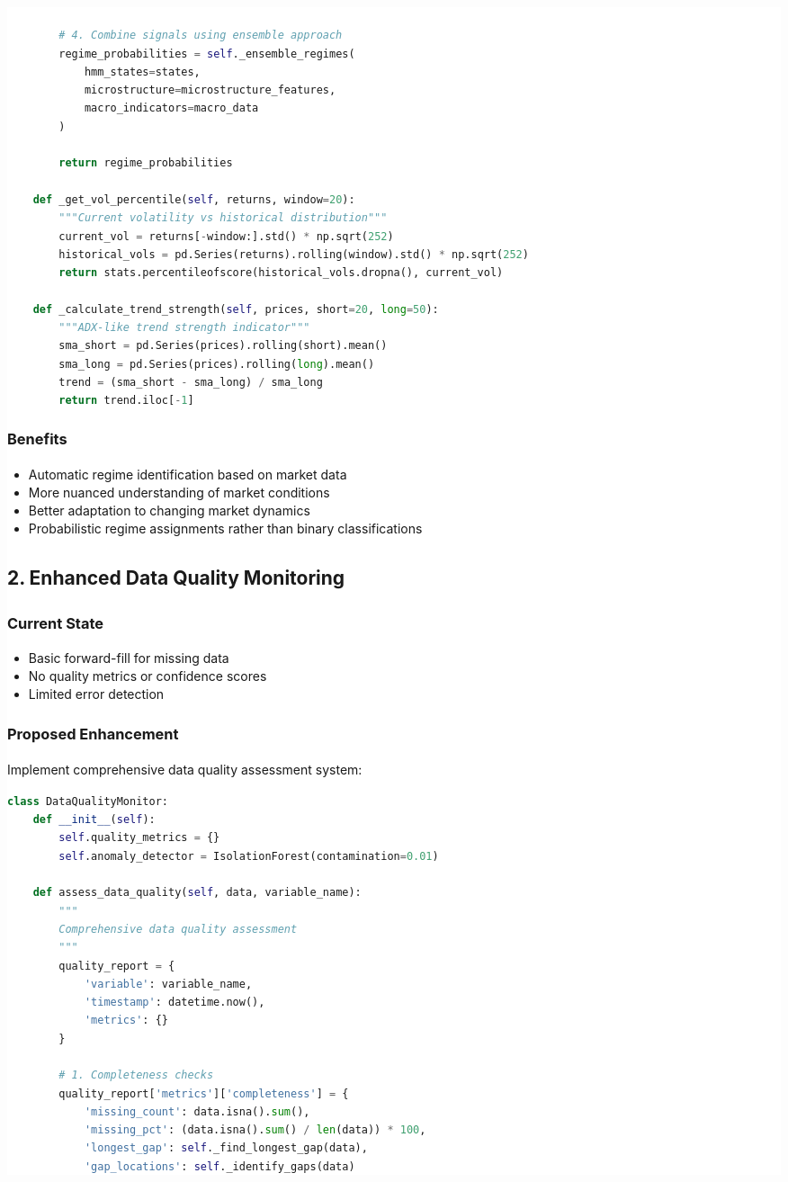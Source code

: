 ```python
        
        # 4. Combine signals using ensemble approach
        regime_probabilities = self._ensemble_regimes(
            hmm_states=states,
            microstructure=microstructure_features,
            macro_indicators=macro_data
        )
        
        return regime_probabilities
    
    def _get_vol_percentile(self, returns, window=20):
        """Current volatility vs historical distribution"""
        current_vol = returns[-window:].std() * np.sqrt(252)
        historical_vols = pd.Series(returns).rolling(window).std() * np.sqrt(252)
        return stats.percentileofscore(historical_vols.dropna(), current_vol)
    
    def _calculate_trend_strength(self, prices, short=20, long=50):
        """ADX-like trend strength indicator"""
        sma_short = pd.Series(prices).rolling(short).mean()
        sma_long = pd.Series(prices).rolling(long).mean()
        trend = (sma_short - sma_long) / sma_long
        return trend.iloc[-1]
```

### Benefits
- Automatic regime identification based on market data
- More nuanced understanding of market conditions
- Better adaptation to changing market dynamics
- Probabilistic regime assignments rather than binary classifications

## 2. Enhanced Data Quality Monitoring

### Current State
- Basic forward-fill for missing data
- No quality metrics or confidence scores
- Limited error detection

### Proposed Enhancement
Implement comprehensive data quality assessment system:

```python
class DataQualityMonitor:
    def __init__(self):
        self.quality_metrics = {}
        self.anomaly_detector = IsolationForest(contamination=0.01)
        
    def assess_data_quality(self, data, variable_name):
        """
        Comprehensive data quality assessment
        """
        quality_report = {
            'variable': variable_name,
            'timestamp': datetime.now(),
            'metrics': {}
        }
        
        # 1. Completeness checks
        quality_report['metrics']['completeness'] = {
            'missing_count': data.isna().sum(),
            'missing_pct': (data.isna().sum() / len(data)) * 100,
            'longest_gap': self._find_longest_gap(data),
            'gap_locations': self._identify_gaps(data)
```